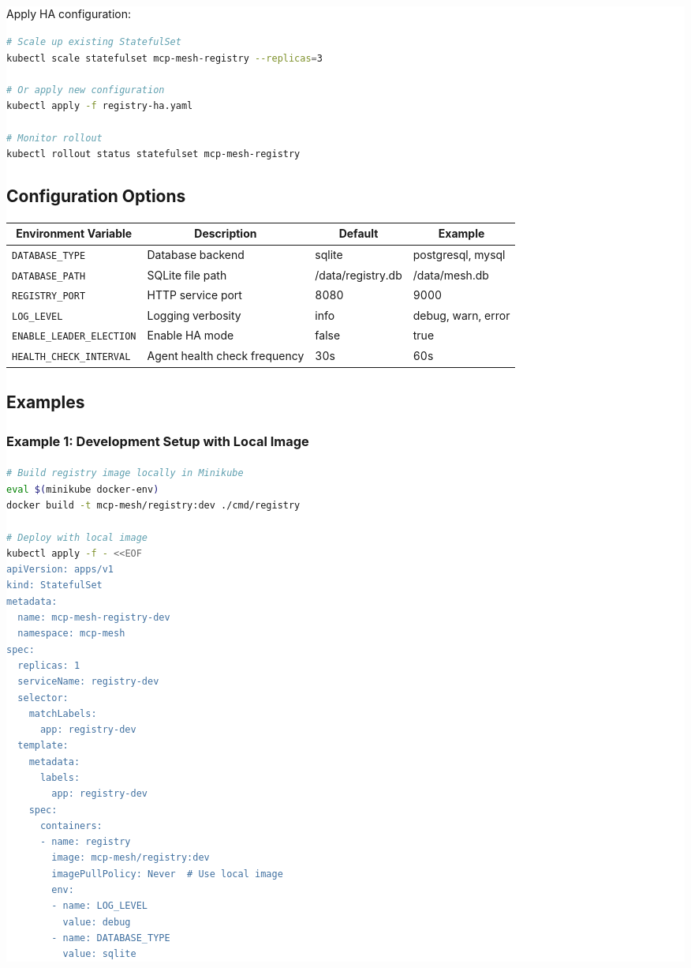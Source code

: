 Apply HA configuration:

```bash
# Scale up existing StatefulSet
kubectl scale statefulset mcp-mesh-registry --replicas=3

# Or apply new configuration
kubectl apply -f registry-ha.yaml

# Monitor rollout
kubectl rollout status statefulset mcp-mesh-registry
```

## Configuration Options

| Environment Variable     | Description                  | Default           | Example            |
| ------------------------ | ---------------------------- | ----------------- | ------------------ |
| `DATABASE_TYPE`          | Database backend             | sqlite            | postgresql, mysql  |
| `DATABASE_PATH`          | SQLite file path             | /data/registry.db | /data/mesh.db      |
| `REGISTRY_PORT`          | HTTP service port            | 8080              | 9000               |
| `LOG_LEVEL`              | Logging verbosity            | info              | debug, warn, error |
| `ENABLE_LEADER_ELECTION` | Enable HA mode               | false             | true               |
| `HEALTH_CHECK_INTERVAL`  | Agent health check frequency | 30s               | 60s                |

## Examples

### Example 1: Development Setup with Local Image

```bash
# Build registry image locally in Minikube
eval $(minikube docker-env)
docker build -t mcp-mesh/registry:dev ./cmd/registry

# Deploy with local image
kubectl apply -f - <<EOF
apiVersion: apps/v1
kind: StatefulSet
metadata:
  name: mcp-mesh-registry-dev
  namespace: mcp-mesh
spec:
  replicas: 1
  serviceName: registry-dev
  selector:
    matchLabels:
      app: registry-dev
  template:
    metadata:
      labels:
        app: registry-dev
    spec:
      containers:
      - name: registry
        image: mcp-mesh/registry:dev
        imagePullPolicy: Never  # Use local image
        env:
        - name: LOG_LEVEL
          value: debug
        - name: DATABASE_TYPE
          value: sqlite
```